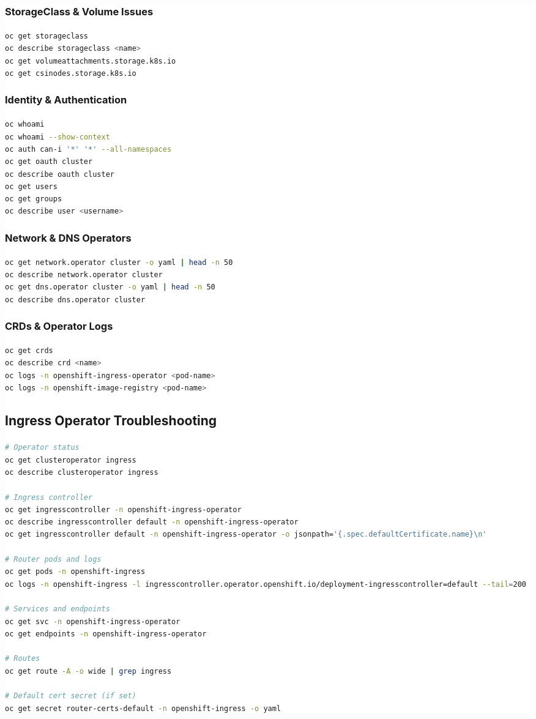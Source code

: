 ### StorageClass & Volume Issues
```bash
oc get storageclass
oc describe storageclass <name>
oc get volumeattachments.storage.k8s.io
oc get csinodes.storage.k8s.io
```

### Identity & Authentication
```bash
oc whoami
oc whoami --show-context
oc auth can-i '*' '*' --all-namespaces
oc get oauth cluster
oc describe oauth cluster
oc get users
oc get groups
oc describe user <username>
```

### Network & DNS Operators
```bash
oc get network.operator cluster -o yaml | head -n 50
oc describe network.operator cluster
oc get dns.operator cluster -o yaml | head -n 50
oc describe dns.operator cluster
```

### CRDs & Operator Logs
```bash
oc get crds
oc describe crd <name>
oc logs -n openshift-ingress-operator <pod-name>
oc logs -n openshift-image-registry <pod-name>
```

## Ingress Operator Troubleshooting
```bash
# Operator status
oc get clusteroperator ingress
oc describe clusteroperator ingress

# Ingress controller
oc get ingresscontroller -n openshift-ingress-operator
oc describe ingresscontroller default -n openshift-ingress-operator
oc get ingresscontroller default -n openshift-ingress-operator -o jsonpath='{.spec.defaultCertificate.name}\n'

# Router pods and logs
oc get pods -n openshift-ingress
oc logs -n openshift-ingress -l ingresscontroller.operator.openshift.io/deployment-ingresscontroller=default --tail=200

# Services and endpoints
oc get svc -n openshift-ingress-operator
oc get endpoints -n openshift-ingress-operator

# Routes
oc get route -A -o wide | grep ingress

# Default cert secret (if set)
oc get secret router-certs-default -n openshift-ingress -o yaml

```